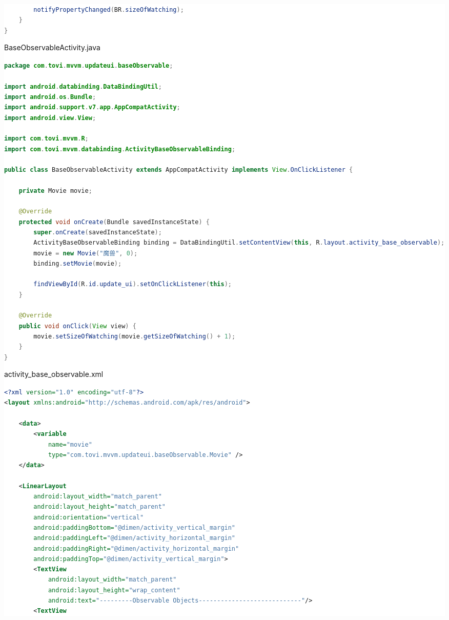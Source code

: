 ```java
        notifyPropertyChanged(BR.sizeOfWatching);
    }
}
```

BaseObservableActivity.java

```java
package com.tovi.mvvm.updateui.baseObservable;

import android.databinding.DataBindingUtil;
import android.os.Bundle;
import android.support.v7.app.AppCompatActivity;
import android.view.View;

import com.tovi.mvvm.R;
import com.tovi.mvvm.databinding.ActivityBaseObservableBinding;

public class BaseObservableActivity extends AppCompatActivity implements View.OnClickListener {

    private Movie movie;

    @Override
    protected void onCreate(Bundle savedInstanceState) {
        super.onCreate(savedInstanceState);
        ActivityBaseObservableBinding binding = DataBindingUtil.setContentView(this, R.layout.activity_base_observable);
        movie = new Movie("魔兽", 0);
        binding.setMovie(movie);

        findViewById(R.id.update_ui).setOnClickListener(this);
    }

    @Override
    public void onClick(View view) {
        movie.setSizeOfWatching(movie.getSizeOfWatching() + 1);
    }
}
```

activity_base_observable.xml

```xml
<?xml version="1.0" encoding="utf-8"?>
<layout xmlns:android="http://schemas.android.com/apk/res/android">

    <data>
        <variable
            name="movie"
            type="com.tovi.mvvm.updateui.baseObservable.Movie" />
    </data>

    <LinearLayout
        android:layout_width="match_parent"
        android:layout_height="match_parent"
        android:orientation="vertical"
        android:paddingBottom="@dimen/activity_vertical_margin"
        android:paddingLeft="@dimen/activity_horizontal_margin"
        android:paddingRight="@dimen/activity_horizontal_margin"
        android:paddingTop="@dimen/activity_vertical_margin">
        <TextView
            android:layout_width="match_parent"
            android:layout_height="wrap_content"
            android:text="---------Observable Objects----------------------------"/>
        <TextView
```